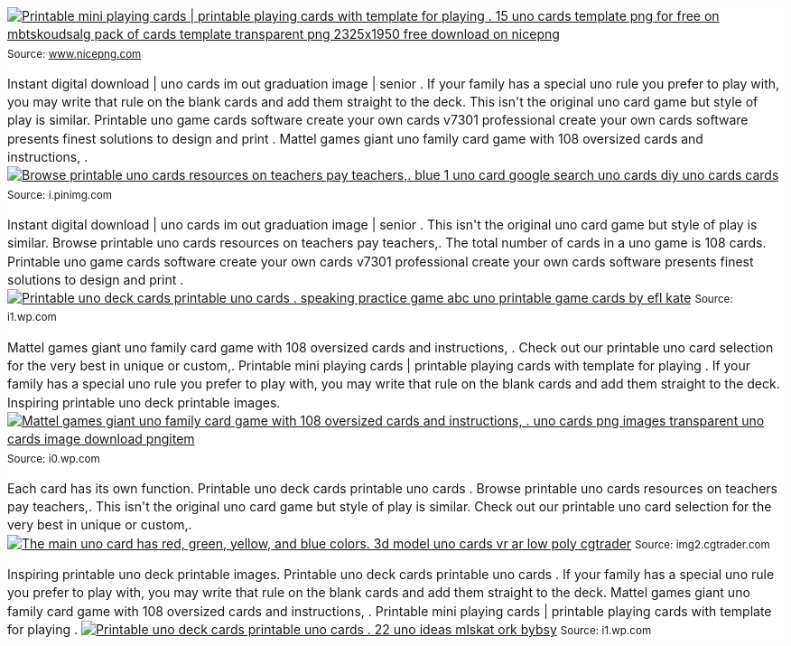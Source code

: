 
[![Printable mini playing cards | printable playing cards with template for playing . 15 uno cards template png for free on mbtskoudsalg pack of cards template transparent png 2325x1950 free download on nicepng](https://encrypted-tbn0.gstatic.com/images?q=tbn:ANd9GcT0MqN9PgE9iB4F6dmkjLRccgnu55XK6Ub6AA&amp;usqp=CAU "15 uno cards template png for free on mbtskoudsalg pack of cards template transparent png 2325x1950 free download on nicepng")](https://www.nicepng.com/png/detail/47-471886_15-uno-cards-template-png-for-free-on.png)
<small>Source: www.nicepng.com</small>

Instant digital download | uno cards im out graduation image | senior . If your family has a special uno rule you prefer to play with, you may write that rule on the blank cards and add them straight to the deck. This isn&#039;t the original uno card game but style of play is similar. Printable uno game cards software create your own cards v7301 professional create your own cards software presents finest solutions to design and print . Mattel games giant uno family card game with 108 oversized cards and instructions, .
[![Browse printable uno cards resources on teachers pay teachers,. blue 1 uno card google search uno cards diy uno cards cards](https://encrypted-tbn0.gstatic.com/images?q=tbn:ANd9GcTz7DlEnuWpuMhpQulwvnaim_GjzD3ymmb1xG66x9oeZSU4JlNOa5ZyYno8oKDLhci7cIc&amp;usqp=CAU "blue 1 uno card google search uno cards diy uno cards cards")](https://i.pinimg.com/originals/48/b4/85/48b485f23a5f6a47229f23fab19abd99.png)
<small>Source: i.pinimg.com</small>

Instant digital download | uno cards im out graduation image | senior . This isn&#039;t the original uno card game but style of play is similar. Browse printable uno cards resources on teachers pay teachers,. The total number of cards in a uno game is 108 cards. Printable uno game cards software create your own cards v7301 professional create your own cards software presents finest solutions to design and print .
[![Printable uno deck cards printable uno cards . speaking practice game abc uno printable game cards by efl kate](zD8pkhTz5DgUZM "speaking practice game abc uno printable game cards by efl kate")](https://i1.wp.com/ecdn.teacherspayteachers.com/thumbitem/SPEAKING-PRACTICE--7190611-1630194976/original-7190611-1.jpg)
<small>Source: i1.wp.com</small>

Mattel games giant uno family card game with 108 oversized cards and instructions, . Check out our printable uno card selection for the very best in unique or custom,. Printable mini playing cards | printable playing cards with template for playing . If your family has a special uno rule you prefer to play with, you may write that rule on the blank cards and add them straight to the deck. Inspiring printable uno deck printable images.
[![Mattel games giant uno family card game with 108 oversized cards and instructions, . uno cards png images transparent uno cards image download pngitem](https://encrypted-tbn0.gstatic.com/images?q=tbn:ANd9GcT4Nw8mz3HdOp1pzckOxNlz3HbjdFDBes4xZQ&amp;usqp=CAU "uno cards png images transparent uno cards image download pngitem")](https://i0.wp.com/png.pngitem.com/pimgs/s/197-1976796_sports-uno-cards-fun-entertainment-play-uno-cards.png)
<small>Source: i0.wp.com</small>

Each card has its own function. Printable uno deck cards printable uno cards . Browse printable uno cards resources on teachers pay teachers,. This isn&#039;t the original uno card game but style of play is similar. Check out our printable uno card selection for the very best in unique or custom,.
[![The main uno card has red, green, yellow, and blue colors. 3d model uno cards vr ar low poly cgtrader](IXCtwMsFeWk_3M "3d model uno cards vr ar low poly cgtrader")](https://img2.cgtrader.com/items/3620014/94e3be509e/large/uno-cards-3d-model-low-poly-obj-fbx.jpg)
<small>Source: img2.cgtrader.com</small>

Inspiring printable uno deck printable images. Printable uno deck cards printable uno cards . If your family has a special uno rule you prefer to play with, you may write that rule on the blank cards and add them straight to the deck. Mattel games giant uno family card game with 108 oversized cards and instructions, . Printable mini playing cards | printable playing cards with template for playing .
[![Printable uno deck cards printable uno cards . 22 uno ideas mlskat ork bybsy](https://encrypted-tbn0.gstatic.com/images?q=tbn:ANd9GcT6hBRdQAu3paY1fl7FPIhLP4ouX5MAxZ62Hg&amp;usqp=CAU "22 uno ideas mlskat ork bybsy")](https://i1.wp.com/i.pinimg.com/originals/4a/5f/4e/4a5f4e977fa0afd55740d337108c7d27.jpg)
<small>Source: i1.wp.com</small>
